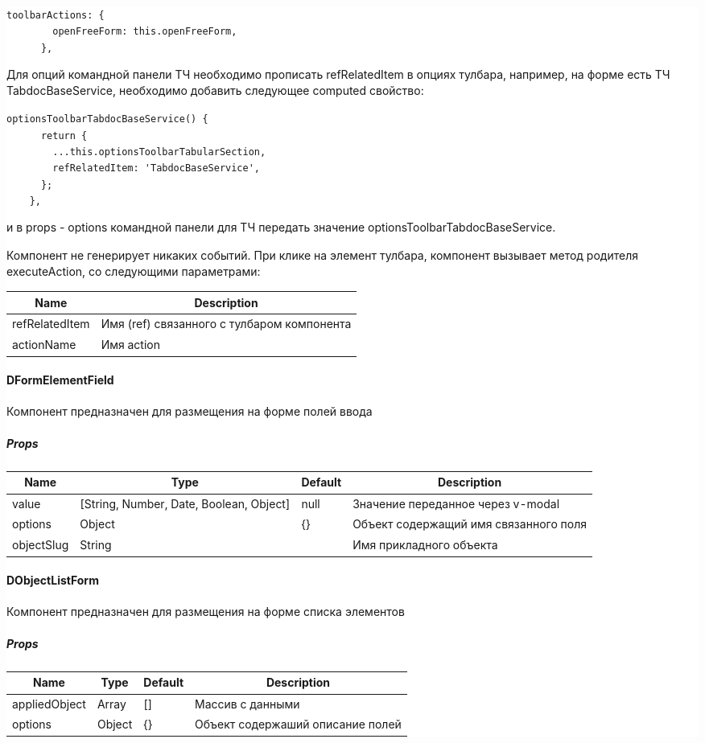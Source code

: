 ```
toolbarActions: {
        openFreeForm: this.openFreeForm,
      },
```

Для опций командной панели ТЧ необходимо прописать refRelatedItem в опциях тулбара, например, на форме есть ТЧ TabdocBaseService, необходимо добавить следующее computed свойство:

```
optionsToolbarTabdocBaseService() {
      return {
        ...this.optionsToolbarTabularSection,
        refRelatedItem: 'TabdocBaseService',
      };
    },
```

и в props - options командной панели для ТЧ передать значение optionsToolbarTabdocBaseService.

Компонент не генерирует никаких событий.
При клике на элемент тулбара, компонент вызывает метод родителя executeAction, со следующими параметрами:

| Name           | Description                                |
| -------------- | ------------------------------------------ |
| refRelatedItem | Имя (ref) связанного с тулбаром компонента |
| actionName     | Имя action                                 |

#### DFormElementField

Компонент предназначен для размещения на форме полей ввода

##### Props

| Name       | Type                                    | Default | Description                           |
| ---------- | --------------------------------------- | ------- | ------------------------------------- |
| value      | [String, Number, Date, Boolean, Object] | null    | Значение переданное через v-modal     |
| options    | Object                                  | {}      | Объект содержащий имя связанного поля |
| objectSlug | String                                  |         | Имя прикладного объекта               |

#### DObjectListForm

Компонент предназначен для размещения на форме списка элементов

##### Props

| Name          | Type   | Default | Description                      |
| ------------- | ------ | ------- | -------------------------------- |
| appliedObject | Array  | []      | Массив с данными                 |
| options       | Object | {}      | Объект содержаший описание полей |
